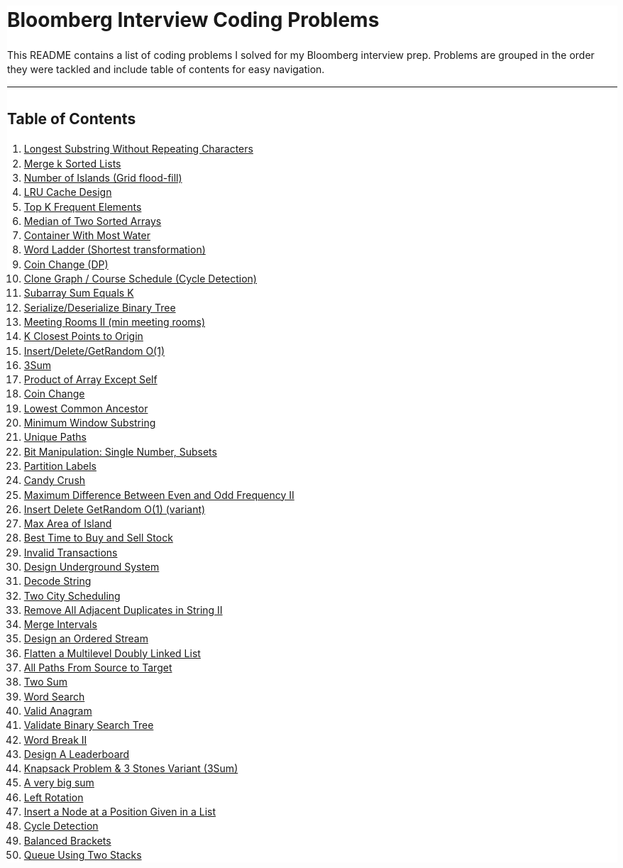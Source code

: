 # Bloomberg Interview Coding Problems

This README contains a list of coding problems I solved for my Bloomberg interview prep. Problems are grouped in the order they were tackled and include table of contents for easy navigation.

---

## Table of Contents

1. [Longest Substring Without Repeating Characters](#1-longest-substring-without-repeating-characters)
2. [Merge k Sorted Lists](#2-merge-k-sorted-lists)
3. [Number of Islands (Grid flood-fill)](#3-number-of-islands-grid-flood-fill)
4. [LRU Cache Design](#4-lru-cache-design)
5. [Top K Frequent Elements](#5-top-k-frequent-elements)
6. [Median of Two Sorted Arrays](#6-median-of-two-sorted-arrays)
7. [Container With Most Water](#7-container-with-most-water)
8. [Word Ladder (Shortest transformation)](#8-word-ladder-shortest-transformation)
9. [Coin Change (DP)](#9-coin-change-dp)
10. [Clone Graph / Course Schedule (Cycle Detection)](#10-clone-graph--course-schedule-cycle-detection)
11. [Subarray Sum Equals K](#11-subarray-sum-equals-k)
12. [Serialize/Deserialize Binary Tree](#12-serializedeserialize-binary-tree)
13. [Meeting Rooms II (min meeting rooms)](#13-meeting-rooms-ii-min-meeting-rooms)
14. [K Closest Points to Origin](#14-k-closest-points-to-origin)
15. [Insert/Delete/GetRandom O(1)](#15-insertdeletegetrandom-o1)
16. [3Sum](#16-3sum)
17. [Product of Array Except Self](#17-product-of-array-except-self)
18. [Coin Change](#18-coin-change)
19. [Lowest Common Ancestor](#19-lowest-common-ancestor)
20. [Minimum Window Substring](#20-minimum-window-substring)
21. [Unique Paths](#21-unique-paths)
22. [Bit Manipulation: Single Number, Subsets](#22-bit-manipulation-single-number-subsets)
23. [Partition Labels](#23-partition-labels)
24. [Candy Crush](#24-candy-crush)
25. [Maximum Difference Between Even and Odd Frequency II](#25-maximum-difference-between-even-and-odd-frequency-ii)
26. [Insert Delete GetRandom O(1) (variant)](#26-insert-delete-getrandom-o1-variant)
27. [Max Area of Island](#27-max-area-of-island)
28. [Best Time to Buy and Sell Stock](#28-best-time-to-buy-and-sell-stock)
29. [Invalid Transactions](#29-invalid-transactions)
30. [Design Underground System](#30-design-underground-system)
31. [Decode String](#31-decode-string)
32. [Two City Scheduling](#32-two-city-scheduling)
33. [Remove All Adjacent Duplicates in String II](#33-remove-all-adjacent-duplicates-in-string-ii)
34. [Merge Intervals](#34-merge-intervals)
35. [Design an Ordered Stream](#35-design-an-ordered-stream)
36. [Flatten a Multilevel Doubly Linked List](#36-flatten-a-multilevel-doubly-linked-list)
37. [All Paths From Source to Target](#37-all-paths-from-source-to-target)
38. [Two Sum](#38-two-sum)
39. [Word Search](#39-word-search)
40. [Valid Anagram](#40-valid-anagram)
41. [Validate Binary Search Tree](#41-validate-binary-search-tree)
42. [Word Break II](#42-word-break-ii)
43. [Design A Leaderboard](#43-design-a-leaderboard)
44. [Knapsack Problem & 3 Stones Variant (3Sum)](#44-knapsack-problem--3-stones-variant-3sum)
45. [A very big sum](#45-a-very-big-sum)
46. [Left Rotation](#46-left-rotation)
47. [Insert a Node at a Position Given in a List](#47-insert-a-node-at-a-position-given-in-a-list)
48. [Cycle Detection](#48-cycle-detection)
49. [Balanced Brackets](#49-balanced-brackets)
50. [Queue Using Two Stacks](#50-queue-using-two-stacks)